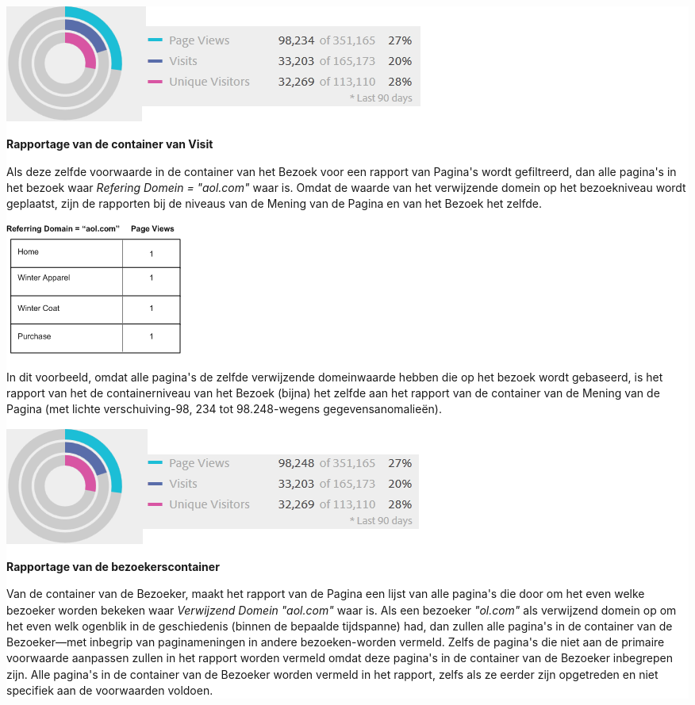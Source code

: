 ![](assets/container_report_persist_PV.png)

**Rapportage van de container van Visit**

Als deze zelfde voorwaarde in de container van het Bezoek voor een rapport van Pagina&#39;s wordt gefiltreerd, dan alle pagina&#39;s in het bezoek waar *Refering Domein = &quot;aol.com&quot;* waar is. Omdat de waarde van het verwijzende domein op het bezoekniveau wordt geplaatst, zijn de rapporten bij de niveaus van de Mening van de Pagina en van het Bezoek het zelfde.

![](assets/container_overview_persist_Visit.png)

In dit voorbeeld, omdat alle pagina&#39;s de zelfde verwijzende domeinwaarde hebben die op het bezoek wordt gebaseerd, is het rapport van het de containerniveau van het Bezoek (bijna) het zelfde aan het rapport van de container van de Mening van de Pagina (met lichte verschuiving-98, 234 tot 98.248-wegens gegevensanomalieën).

![](assets/container_report_persist_Visit.png)

**Rapportage van de bezoekerscontainer**

Van de container van de Bezoeker, maakt het rapport van de Pagina een lijst van alle pagina&#39;s die door om het even welke bezoeker worden bekeken waar *Verwijzend Domein &quot;aol.com&quot;* waar is. Als een bezoeker *&quot;ol.com&quot;* als verwijzend domein op om het even welk ogenblik in de geschiedenis (binnen de bepaalde tijdspanne) had, dan zullen alle pagina&#39;s in de container van de Bezoeker—met inbegrip van paginameningen in andere bezoeken-worden vermeld. Zelfs de pagina&#39;s die niet aan de primaire voorwaarde aanpassen zullen in het rapport worden vermeld omdat deze pagina&#39;s in de container van de Bezoeker inbegrepen zijn. Alle pagina&#39;s in de container van de Bezoeker worden vermeld in het rapport, zelfs als ze eerder zijn opgetreden en niet specifiek aan de voorwaarden voldoen.

